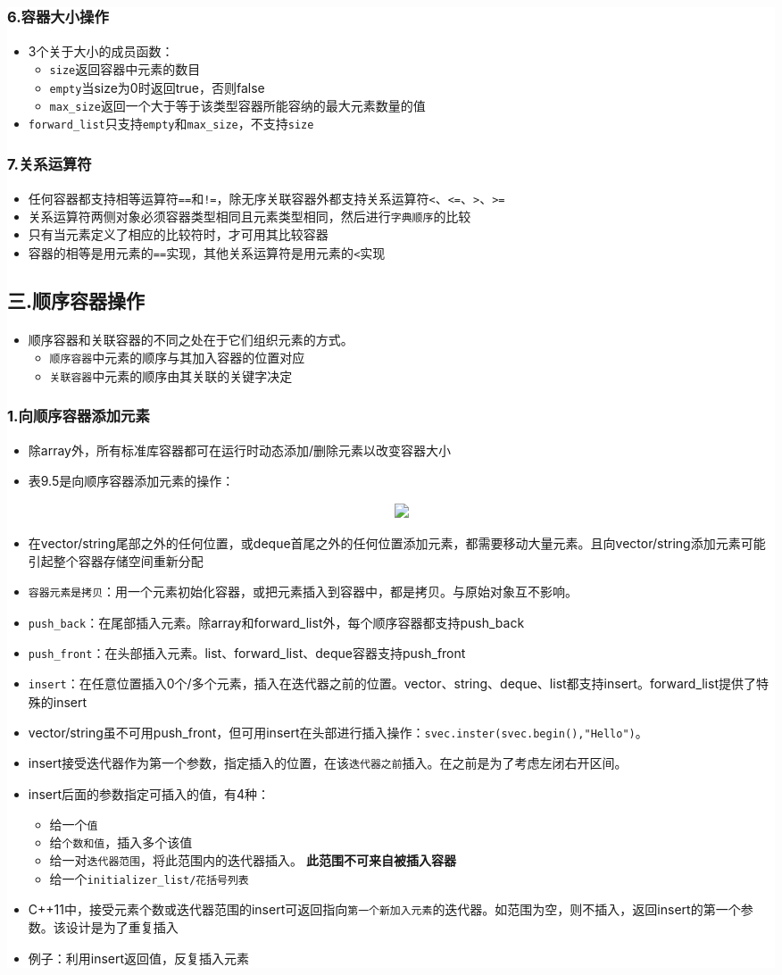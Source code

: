 ### 6.容器大小操作

- 3个关于大小的成员函数：
  - `size`返回容器中元素的数目
  - `empty`当size为0时返回true，否则false
  - `max_size`返回一个大于等于该类型容器所能容纳的最大元素数量的值
- `forward_list`只支持`empty`和`max_size`，不支持`size`

### 7.关系运算符

- 任何容器都支持相等运算符`==`和`!=`，除无序关联容器外都支持关系运算符`<`、`<=`、`>`、`>=`
- 关系运算符两侧对象必须容器类型相同且元素类型相同，然后进行`字典顺序`的比较
- 只有当元素定义了相应的比较符时，才可用其比较容器
- 容器的相等是用元素的`==`实现，其他关系运算符是用元素的`<`实现



## 三.顺序容器操作

- 顺序容器和关联容器的不同之处在于它们组织元素的方式。
  + `顺序容器`中元素的顺序与其加入容器的位置对应
  + `关联容器`中元素的顺序由其关联的关键字决定

### 1.向顺序容器添加元素

- 除array外，所有标准库容器都可在运行时动态添加/删除元素以改变容器大小

- 表9.5是向顺序容器添加元素的操作：

  <div align="center">  
    <img src="https://github.com/ZYBO-o/C-plus-plus-Series/blob/main/images/17.png"  width="600"/> 
  </div>

- 在vector/string尾部之外的任何位置，或deque首尾之外的任何位置添加元素，都需要移动大量元素。且向vector/string添加元素可能引起整个容器存储空间重新分配

- `容器元素是拷贝`：用一个元素初始化容器，或把元素插入到容器中，都是拷贝。与原始对象互不影响。

- `push_back`：在尾部插入元素。除array和forward_list外，每个顺序容器都支持push_back

- `push_front`：在头部插入元素。list、forward_list、deque容器支持push_front

- `insert`：在任意位置插入0个/多个元素，插入在迭代器之前的位置。vector、string、deque、list都支持insert。forward_list提供了特殊的insert

- vector/string虽不可用push_front，但可用insert在头部进行插入操作：`svec.inster(svec.begin(),"Hello")`。

- insert接受迭代器作为第一个参数，指定插入的位置，在该`迭代器之前`插入。在之前是为了考虑左闭右开区间。

- insert后面的参数指定可插入的值，有4种：

  - 给一个`值`
  - 给`个数和值`，插入多个该值
  - 给一对`迭代器范围`，将此范围内的迭代器插入。 **此范围不可来自被插入容器**
  - 给一个`initializer_list/花括号列表`

- C++11中，接受元素个数或迭代器范围的insert可返回指向`第一个新加入元素`的迭代器。如范围为空，则不插入，返回insert的第一个参数。该设计是为了重复插入

- 例子：利用insert返回值，反复插入元素
